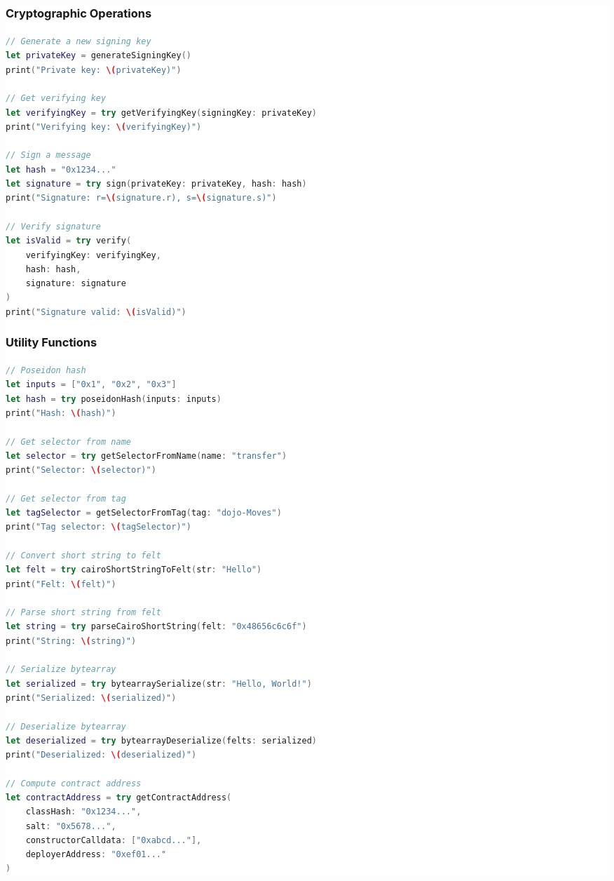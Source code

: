 ### Cryptographic Operations

```swift
// Generate a new signing key
let privateKey = generateSigningKey()
print("Private key: \(privateKey)")

// Get verifying key
let verifyingKey = try getVerifyingKey(signingKey: privateKey)
print("Verifying key: \(verifyingKey)")

// Sign a message
let hash = "0x1234..."
let signature = try sign(privateKey: privateKey, hash: hash)
print("Signature: r=\(signature.r), s=\(signature.s)")

// Verify signature
let isValid = try verify(
    verifyingKey: verifyingKey,
    hash: hash,
    signature: signature
)
print("Signature valid: \(isValid)")
```

### Utility Functions

```swift
// Poseidon hash
let inputs = ["0x1", "0x2", "0x3"]
let hash = try poseidonHash(inputs: inputs)
print("Hash: \(hash)")

// Get selector from name
let selector = try getSelectorFromName(name: "transfer")
print("Selector: \(selector)")

// Get selector from tag
let tagSelector = getSelectorFromTag(tag: "dojo-Moves")
print("Tag selector: \(tagSelector)")

// Convert short string to felt
let felt = try cairoShortStringToFelt(str: "Hello")
print("Felt: \(felt)")

// Parse short string from felt
let string = try parseCairoShortString(felt: "0x48656c6c6f")
print("String: \(string)")

// Serialize bytearray
let serialized = try bytearraySerialize(str: "Hello, World!")
print("Serialized: \(serialized)")

// Deserialize bytearray
let deserialized = try bytearrayDeserialize(felts: serialized)
print("Deserialized: \(deserialized)")

// Compute contract address
let contractAddress = try getContractAddress(
    classHash: "0x1234...",
    salt: "0x5678...",
    constructorCalldata: ["0xabcd..."],
    deployerAddress: "0xef01..."
)
```